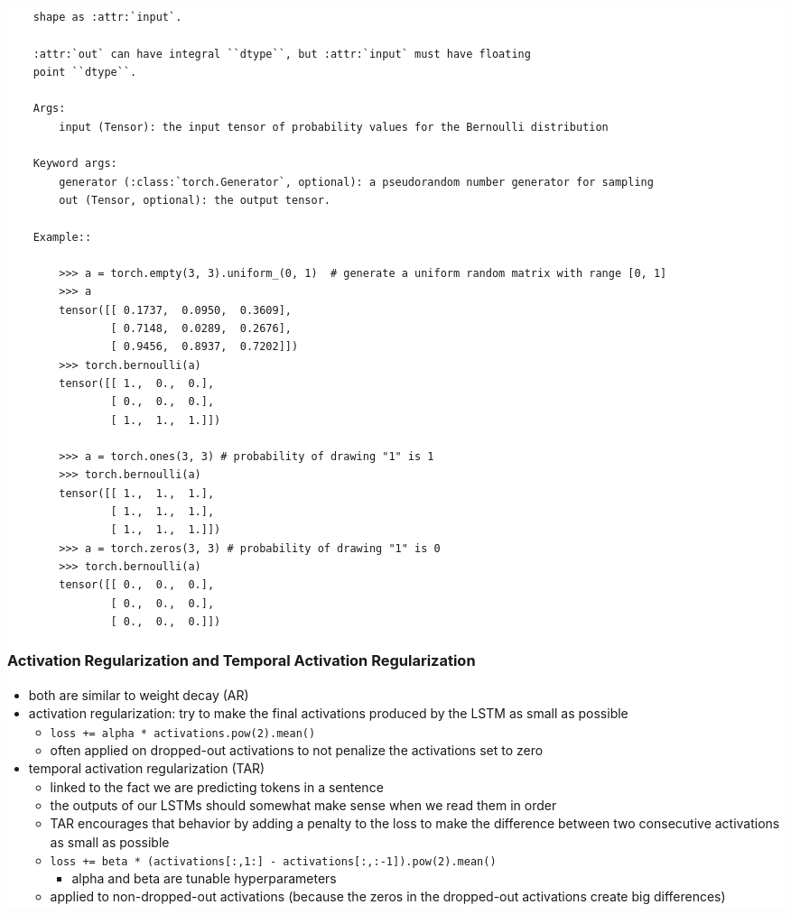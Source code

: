 ```text
    shape as :attr:`input`.
    
    :attr:`out` can have integral ``dtype``, but :attr:`input` must have floating
    point ``dtype``.
    
    Args:
        input (Tensor): the input tensor of probability values for the Bernoulli distribution
    
    Keyword args:
        generator (:class:`torch.Generator`, optional): a pseudorandom number generator for sampling
        out (Tensor, optional): the output tensor.
    
    Example::
    
        >>> a = torch.empty(3, 3).uniform_(0, 1)  # generate a uniform random matrix with range [0, 1]
        >>> a
        tensor([[ 0.1737,  0.0950,  0.3609],
                [ 0.7148,  0.0289,  0.2676],
                [ 0.9456,  0.8937,  0.7202]])
        >>> torch.bernoulli(a)
        tensor([[ 1.,  0.,  0.],
                [ 0.,  0.,  0.],
                [ 1.,  1.,  1.]])
    
        >>> a = torch.ones(3, 3) # probability of drawing "1" is 1
        >>> torch.bernoulli(a)
        tensor([[ 1.,  1.,  1.],
                [ 1.,  1.,  1.],
                [ 1.,  1.,  1.]])
        >>> a = torch.zeros(3, 3) # probability of drawing "1" is 0
        >>> torch.bernoulli(a)
        tensor([[ 0.,  0.,  0.],
                [ 0.,  0.,  0.],
                [ 0.,  0.,  0.]])
```



### Activation Regularization and Temporal Activation Regularization
* both are similar to weight decay (AR)
* activation regularization: try to make the final activations produced by the LSTM as small as possible
    * `loss += alpha * activations.pow(2).mean()`
    * often applied on dropped-out activations to not penalize the activations set to zero
* temporal activation regularization (TAR)
    * linked to the fact we are predicting tokens in a sentence
    * the outputs of our LSTMs should somewhat make sense when we read them in order
    * TAR encourages that behavior by adding a penalty to the loss to make the difference between two consecutive activations as small as possible
    * `loss += beta * (activations[:,1:] - activations[:,:-1]).pow(2).mean()`
        * alpha and beta are tunable hyperparameters
    * applied to non-dropped-out activations (because the zeros in the dropped-out activations create big differences)
